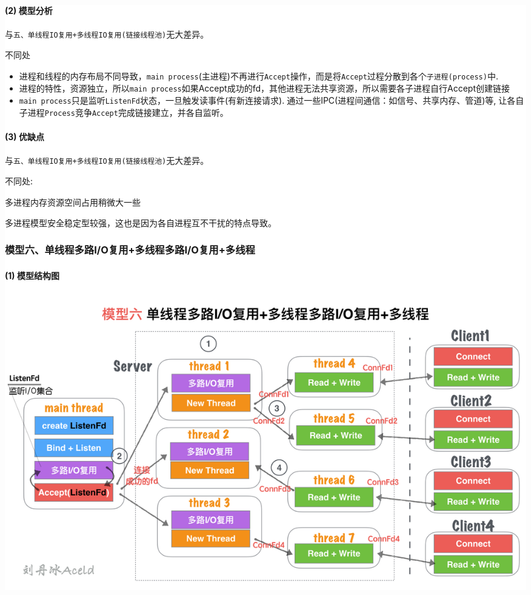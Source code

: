 #### (2) 模型分析

与`五、单线程IO复用+多线程IO复用(链接线程池)`无大差异。



不同处

* 进程和线程的内存布局不同导致，`main process`(主进程)不再进行`Accept`操作，而是将`Accept`过程分散到各个`子进程(process)`中.
* 进程的特性，资源独立，所以`main process`如果Accept成功的fd，其他进程无法共享资源，所以需要各子进程自行Accept创建链接
* `main process`只是监听`ListenFd`状态，一旦触发读事件(有新连接请求). 通过一些IPC(进程间通信：如信号、共享内存、管道)等, 让各自子进程`Process`竞争`Accept`完成链接建立，并各自监听。


#### (3) 优缺点

与`五、单线程IO复用+多线程IO复用(链接线程池)`无大差异。



不同处:

多进程内存资源空间占用稍微大一些

多进程模型安全稳定型较强，这也是因为各自进程互不干扰的特点导致。



### 模型六、**单线程多路I/O复用+多线程多路I/O复用+多线程**

#### (1) 模型结构图
![](images/164-并发模型7.jpeg)
